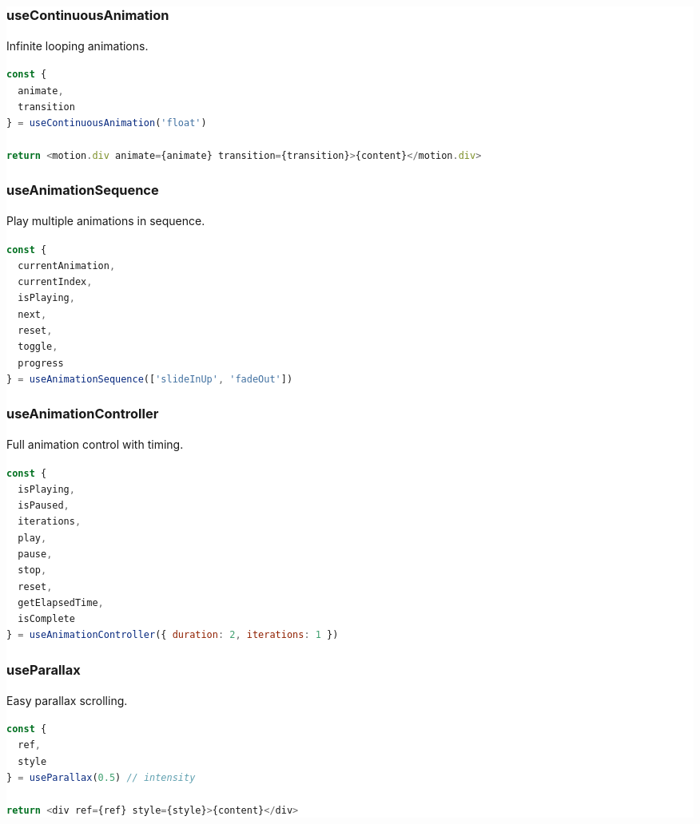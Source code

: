 ### useContinuousAnimation
Infinite looping animations.

```javascript
const {
  animate,
  transition
} = useContinuousAnimation('float')

return <motion.div animate={animate} transition={transition}>{content}</motion.div>
```

### useAnimationSequence
Play multiple animations in sequence.

```javascript
const {
  currentAnimation,
  currentIndex,
  isPlaying,
  next,
  reset,
  toggle,
  progress
} = useAnimationSequence(['slideInUp', 'fadeOut'])
```

### useAnimationController
Full animation control with timing.

```javascript
const {
  isPlaying,
  isPaused,
  iterations,
  play,
  pause,
  stop,
  reset,
  getElapsedTime,
  isComplete
} = useAnimationController({ duration: 2, iterations: 1 })
```

### useParallax
Easy parallax scrolling.

```javascript
const {
  ref,
  style
} = useParallax(0.5) // intensity

return <div ref={ref} style={style}>{content}</div>
```
